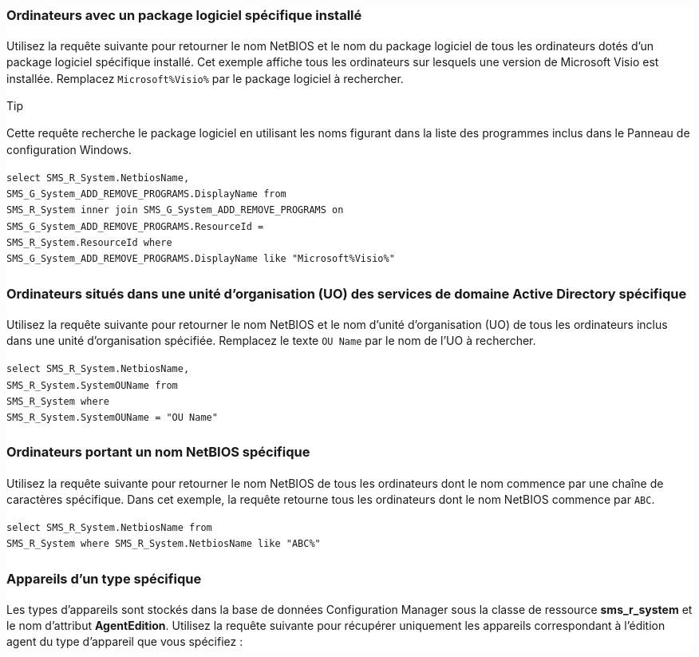### <a name="computers-with-a-specific-software-package-installed"></a>Ordinateurs avec un package logiciel spécifique installé  

Utilisez la requête suivante pour retourner le nom NetBIOS et le nom du package logiciel de tous les ordinateurs dotés d’un package logiciel spécifique installé. Cet exemple affiche tous les ordinateurs sur lesquels une version de Microsoft Visio est installée. Remplacez `Microsoft%Visio%` par le package logiciel à rechercher.  

> [!TIP]  
> Cette requête recherche le package logiciel en utilisant les noms figurant dans la liste des programmes inclus dans le Panneau de configuration Windows.  

```  
select SMS_R_System.NetbiosName,   
SMS_G_System_ADD_REMOVE_PROGRAMS.DisplayName from    
SMS_R_System inner join SMS_G_System_ADD_REMOVE_PROGRAMS on   
SMS_G_System_ADD_REMOVE_PROGRAMS.ResourceId =   
SMS_R_System.ResourceId where   
SMS_G_System_ADD_REMOVE_PROGRAMS.DisplayName like "Microsoft%Visio%"  
```  

### <a name="computers-that-are-in-a-specific-active-directory-domain-services-organizational-unit"></a>Ordinateurs situés dans une unité d’organisation (UO) des services de domaine Active Directory spécifique

Utilisez la requête suivante pour retourner le nom NetBIOS et le nom d’unité d’organisation (UO) de tous les ordinateurs inclus dans une unité d’organisation spécifiée. Remplacez le texte `OU Name` par le nom de l’UO à rechercher.  

```  
select SMS_R_System.NetbiosName,   
SMS_R_System.SystemOUName from    
SMS_R_System where   
SMS_R_System.SystemOUName = "OU Name"  
```  

### <a name="computers-with-a-specific-netbios-name"></a>Ordinateurs portant un nom NetBIOS spécifique

Utilisez la requête suivante pour retourner le nom NetBIOS de tous les ordinateurs dont le nom commence par une chaîne de caractères spécifique. Dans cet exemple, la requête retourne tous les ordinateurs dont le nom NetBIOS commence par `ABC`.  

```  
select SMS_R_System.NetbiosName from    
SMS_R_System where SMS_R_System.NetbiosName like "ABC%"  
```  

###  <a name="BKMK_DeviceType"></a> Appareils d’un type spécifique

Les types d’appareils sont stockés dans la base de données Configuration Manager sous la classe de ressource **sms_r_system** et le nom d’attribut **AgentEdition**. Utilisez la requête suivante pour récupérer uniquement les appareils correspondant à l’édition agent du type d’appareil que vous spécifiez :  
